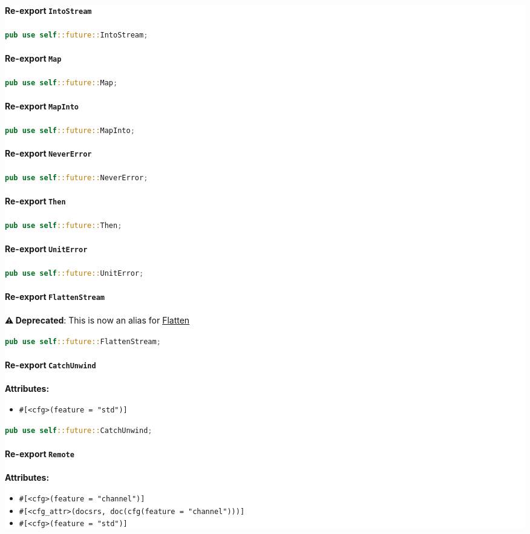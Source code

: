 #### Re-export `IntoStream`

```rust
pub use self::future::IntoStream;
```

#### Re-export `Map`

```rust
pub use self::future::Map;
```

#### Re-export `MapInto`

```rust
pub use self::future::MapInto;
```

#### Re-export `NeverError`

```rust
pub use self::future::NeverError;
```

#### Re-export `Then`

```rust
pub use self::future::Then;
```

#### Re-export `UnitError`

```rust
pub use self::future::UnitError;
```

#### Re-export `FlattenStream`

**⚠️ Deprecated**: This is now an alias for [Flatten](Flatten)

```rust
pub use self::future::FlattenStream;
```

#### Re-export `CatchUnwind`

**Attributes:**

- `#[<cfg>(feature = "std")]`

```rust
pub use self::future::CatchUnwind;
```

#### Re-export `Remote`

**Attributes:**

- `#[<cfg>(feature = "channel")]`
- `#[<cfg_attr>(docsrs, doc(cfg(feature = "channel")))]`
- `#[<cfg>(feature = "std")]`


[never]: https://doc.rust-lang.org/nightly/std/primitive.never.html
[infallible]: https://doc.rust-lang.org/nightly/std/convert/enum.Infallible.html#future-compatibility
[`select!`]: macro.select.html